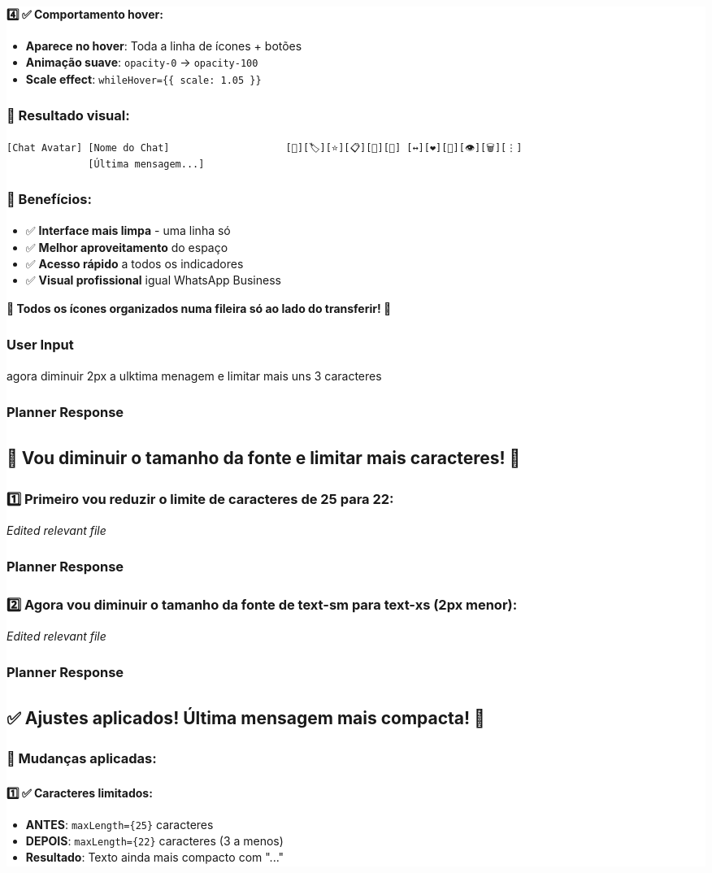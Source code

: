 #### **4️⃣ ✅ Comportamento hover:**
- **Aparece no hover**: Toda a linha de ícones + botões
- **Animação suave**: `opacity-0` → `opacity-100`
- **Scale effect**: `whileHover={{ scale: 1.05 }}`

### **🎯 Resultado visual:**

```
[Chat Avatar] [Nome do Chat]                    [📡][🏷️][⭐][📋][👥][🎫] [↔️][❤️][📁][👁][🗑️][⋮]
              [Última mensagem...]
```

### **📱 Benefícios:**
- ✅ **Interface mais limpa** - uma linha só
- ✅ **Melhor aproveitamento** do espaço
- ✅ **Acesso rápido** a todos os indicadores
- ✅ **Visual profissional** igual WhatsApp Business

**🎉 Todos os ícones organizados numa fileira só ao lado do transferir! 🎉**

### User Input

agora diminuir 2px a ulktima menagem e limitar mais uns 3 caracteres

### Planner Response

## 🔧 **Vou diminuir o tamanho da fonte e limitar mais caracteres! 📱**

### **1️⃣ Primeiro vou reduzir o limite de caracteres de 25 para 22:**

*Edited relevant file*

### Planner Response

### **2️⃣ Agora vou diminuir o tamanho da fonte de text-sm para text-xs (2px menor):**

*Edited relevant file*

### Planner Response

## ✅ **Ajustes aplicados! Última mensagem mais compacta! 📱**

### **🔧 Mudanças aplicadas:**

#### **1️⃣ ✅ Caracteres limitados:**
- **ANTES**: `maxLength={25}` caracteres
- **DEPOIS**: `maxLength={22}` caracteres (3 a menos)
- **Resultado**: Texto ainda mais compacto com "..."
